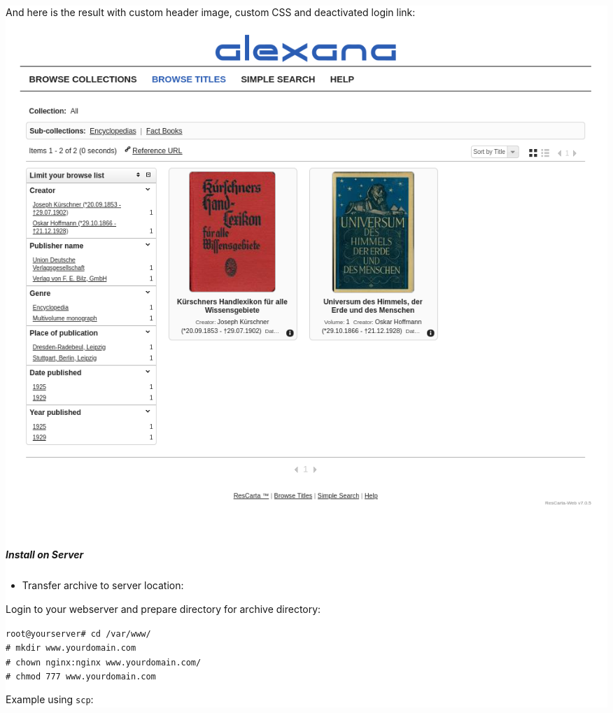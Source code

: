 And here is the result with custom header image, custom CSS and deactivated login link:

![ResCarta Web - customizing](/assets/topics/linux/rescarta/rescarta-web-07.png)

##### Install on Server

* Transfer archive to server location:

Login to your webserver and prepare directory for archive directory:

```
root@yourserver# cd /var/www/
# mkdir www.yourdomain.com
# chown nginx:nginx www.yourdomain.com/
# chmod 777 www.yourdomain.com
```

Example using `scp`:
